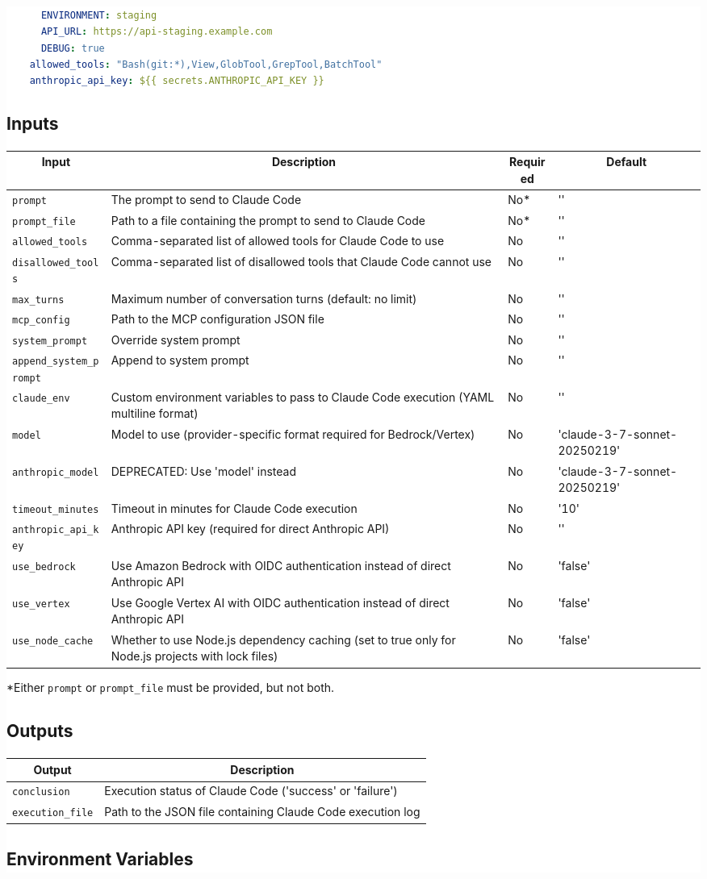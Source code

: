 ```yaml
      ENVIRONMENT: staging
      API_URL: https://api-staging.example.com
      DEBUG: true
    allowed_tools: "Bash(git:*),View,GlobTool,GrepTool,BatchTool"
    anthropic_api_key: ${{ secrets.ANTHROPIC_API_KEY }}
```

## Inputs

| Input                  | Description                                                                                       | Required | Default                      |
| ---------------------- | ------------------------------------------------------------------------------------------------- | -------- | ---------------------------- |
| `prompt`               | The prompt to send to Claude Code                                                                 | No\*     | ''                           |
| `prompt_file`          | Path to a file containing the prompt to send to Claude Code                                       | No\*     | ''                           |
| `allowed_tools`        | Comma-separated list of allowed tools for Claude Code to use                                      | No       | ''                           |
| `disallowed_tools`     | Comma-separated list of disallowed tools that Claude Code cannot use                              | No       | ''                           |
| `max_turns`            | Maximum number of conversation turns (default: no limit)                                          | No       | ''                           |
| `mcp_config`           | Path to the MCP configuration JSON file                                                           | No       | ''                           |
| `system_prompt`        | Override system prompt                                                                            | No       | ''                           |
| `append_system_prompt` | Append to system prompt                                                                           | No       | ''                           |
| `claude_env`           | Custom environment variables to pass to Claude Code execution (YAML multiline format)             | No       | ''                           |
| `model`                | Model to use (provider-specific format required for Bedrock/Vertex)                               | No       | 'claude-3-7-sonnet-20250219' |
| `anthropic_model`      | DEPRECATED: Use 'model' instead                                                                   | No       | 'claude-3-7-sonnet-20250219' |
| `timeout_minutes`      | Timeout in minutes for Claude Code execution                                                      | No       | '10'                         |
| `anthropic_api_key`    | Anthropic API key (required for direct Anthropic API)                                             | No       | ''                           |
| `use_bedrock`          | Use Amazon Bedrock with OIDC authentication instead of direct Anthropic API                       | No       | 'false'                      |
| `use_vertex`           | Use Google Vertex AI with OIDC authentication instead of direct Anthropic API                     | No       | 'false'                      |
| `use_node_cache`       | Whether to use Node.js dependency caching (set to true only for Node.js projects with lock files) | No       | 'false'                      |

\*Either `prompt` or `prompt_file` must be provided, but not both.

## Outputs

| Output           | Description                                                |
| ---------------- | ---------------------------------------------------------- |
| `conclusion`     | Execution status of Claude Code ('success' or 'failure')   |
| `execution_file` | Path to the JSON file containing Claude Code execution log |

## Environment Variables
